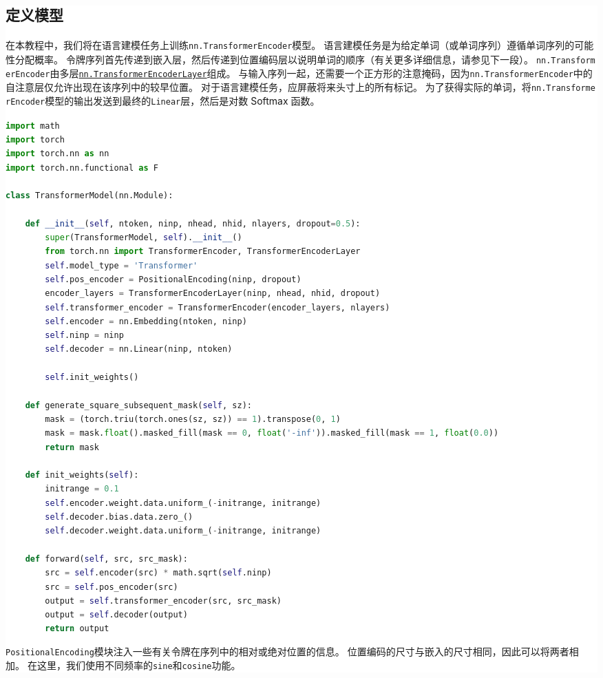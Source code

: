 ## 定义模型

在本教程中，我们将在语言建模任务上训练`nn.TransformerEncoder`模型。 语言建模任务是为给定单词（或单词序列）遵循单词序列的可能性分配概率。 令牌序列首先传递到嵌入层，然后传递到位置编码层以说明单词的顺序（有关更多详细信息，请参见下一段）。 `nn.TransformerEncoder`由多层[`nn.TransformerEncoderLayer`](https://pytorch.org/docs/master/nn.html?highlight=transformerencoderlayer#torch.nn.TransformerEncoderLayer)组成。 与输入序列一起，还需要一个正方形的注意掩码，因为`nn.TransformerEncoder`中的自注意层仅允许出现在该序列中的较早位置。 对于语言建模任务，应屏蔽将来头寸上的所有标记。 为了获得实际的单词，将`nn.TransformerEncoder`模型的输出发送到最终的`Linear`层，然后是对数 Softmax 函数。

```py
import math
import torch
import torch.nn as nn
import torch.nn.functional as F

class TransformerModel(nn.Module):

    def __init__(self, ntoken, ninp, nhead, nhid, nlayers, dropout=0.5):
        super(TransformerModel, self).__init__()
        from torch.nn import TransformerEncoder, TransformerEncoderLayer
        self.model_type = 'Transformer'
        self.pos_encoder = PositionalEncoding(ninp, dropout)
        encoder_layers = TransformerEncoderLayer(ninp, nhead, nhid, dropout)
        self.transformer_encoder = TransformerEncoder(encoder_layers, nlayers)
        self.encoder = nn.Embedding(ntoken, ninp)
        self.ninp = ninp
        self.decoder = nn.Linear(ninp, ntoken)

        self.init_weights()

    def generate_square_subsequent_mask(self, sz):
        mask = (torch.triu(torch.ones(sz, sz)) == 1).transpose(0, 1)
        mask = mask.float().masked_fill(mask == 0, float('-inf')).masked_fill(mask == 1, float(0.0))
        return mask

    def init_weights(self):
        initrange = 0.1
        self.encoder.weight.data.uniform_(-initrange, initrange)
        self.decoder.bias.data.zero_()
        self.decoder.weight.data.uniform_(-initrange, initrange)

    def forward(self, src, src_mask):
        src = self.encoder(src) * math.sqrt(self.ninp)
        src = self.pos_encoder(src)
        output = self.transformer_encoder(src, src_mask)
        output = self.decoder(output)
        return output

```

`PositionalEncoding`模块注入一些有关令牌在序列中的相对或绝对位置的信息。 位置编码的尺寸与嵌入的尺寸相同，因此可以将两者相加。 在这里，我们使用不同频率的`sine`和`cosine`功能。
